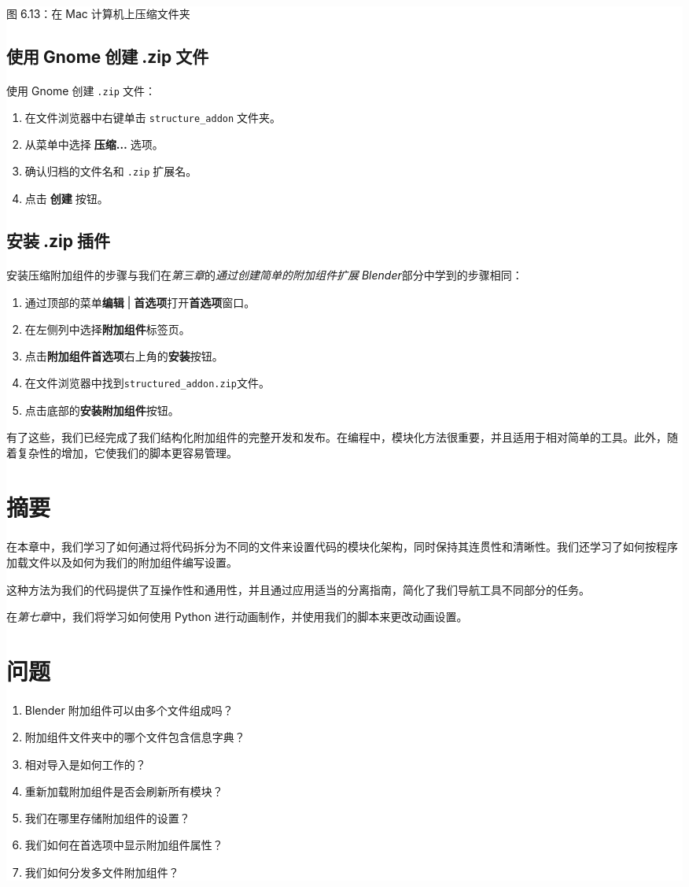 图 6.13：在 Mac 计算机上压缩文件夹

## 使用 Gnome 创建 .zip 文件

使用 Gnome 创建 `.zip` 文件：

1.  在文件浏览器中右键单击 `structure_addon` 文件夹。

1.  从菜单中选择 **压缩…** 选项。

1.  确认归档的文件名和 `.zip` 扩展名。

1.  点击 **创建** 按钮。

## 安装 .zip 插件

安装压缩附加组件的步骤与我们在*第三章*的*通过创建简单的附加组件扩展 Blender*部分中学到的步骤相同：

1.  通过顶部的菜单**编辑** | **首选项**打开**首选项**窗口。

1.  在左侧列中选择**附加组件**标签页。

1.  点击**附加组件首选项**右上角的**安装**按钮。

1.  在文件浏览器中找到`structured_addon.zip`文件。

1.  点击底部的**安装附加组件**按钮。

有了这些，我们已经完成了我们结构化附加组件的完整开发和发布。在编程中，模块化方法很重要，并且适用于相对简单的工具。此外，随着复杂性的增加，它使我们的脚本更容易管理。

# 摘要

在本章中，我们学习了如何通过将代码拆分为不同的文件来设置代码的模块化架构，同时保持其连贯性和清晰性。我们还学习了如何按程序加载文件以及如何为我们的附加组件编写设置。

这种方法为我们的代码提供了互操作性和通用性，并且通过应用适当的分离指南，简化了我们导航工具不同部分的任务。

在*第七章*中，我们将学习如何使用 Python 进行动画制作，并使用我们的脚本来更改动画设置。

# 问题

1.  Blender 附加组件可以由多个文件组成吗？

1.  附加组件文件夹中的哪个文件包含信息字典？

1.  相对导入是如何工作的？

1.  重新加载附加组件是否会刷新所有模块？

1.  我们在哪里存储附加组件的设置？

1.  我们如何在首选项中显示附加组件属性？

1.  我们如何分发多文件附加组件？
